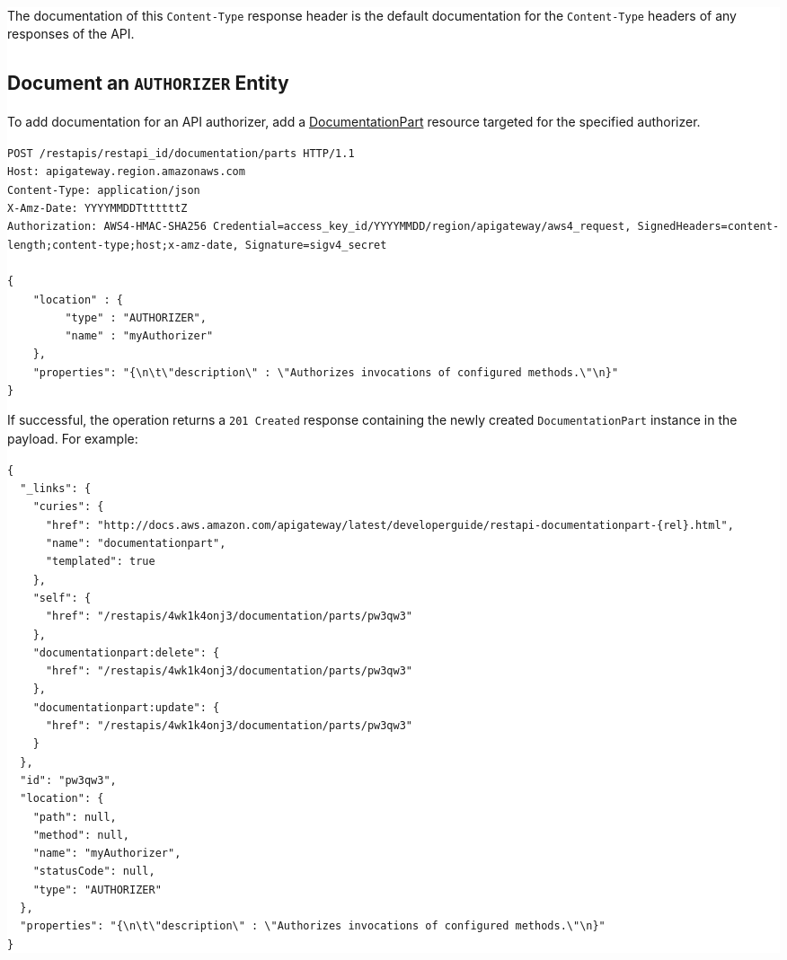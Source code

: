 The documentation of this `Content-Type` response header is the default documentation for the `Content-Type` headers of any responses of the API\. 

## Document an `AUTHORIZER` Entity<a name="api-gateway-documenting-api-quick-start-with-restapi-add-content-to-authorizer"></a>

To add documentation for an API authorizer, add a [DocumentationPart](https://docs.aws.amazon.com/apigateway/api-reference/resource/documentation-part/) resource targeted for the specified authorizer\.

```
POST /restapis/restapi_id/documentation/parts HTTP/1.1
Host: apigateway.region.amazonaws.com
Content-Type: application/json
X-Amz-Date: YYYYMMDDTttttttZ
Authorization: AWS4-HMAC-SHA256 Credential=access_key_id/YYYYMMDD/region/apigateway/aws4_request, SignedHeaders=content-length;content-type;host;x-amz-date, Signature=sigv4_secret

{
    "location" : {
         "type" : "AUTHORIZER",
         "name" : "myAuthorizer"
    },
    "properties": "{\n\t\"description\" : \"Authorizes invocations of configured methods.\"\n}"
}
```

If successful, the operation returns a `201 Created` response containing the newly created `DocumentationPart` instance in the payload\. For example: 

```
{
  "_links": {
    "curies": {
      "href": "http://docs.aws.amazon.com/apigateway/latest/developerguide/restapi-documentationpart-{rel}.html",
      "name": "documentationpart",
      "templated": true
    },
    "self": {
      "href": "/restapis/4wk1k4onj3/documentation/parts/pw3qw3"
    },
    "documentationpart:delete": {
      "href": "/restapis/4wk1k4onj3/documentation/parts/pw3qw3"
    },
    "documentationpart:update": {
      "href": "/restapis/4wk1k4onj3/documentation/parts/pw3qw3"
    }
  },
  "id": "pw3qw3",
  "location": {
    "path": null,
    "method": null,
    "name": "myAuthorizer",
    "statusCode": null,
    "type": "AUTHORIZER"
  },
  "properties": "{\n\t\"description\" : \"Authorizes invocations of configured methods.\"\n}"
}
```
